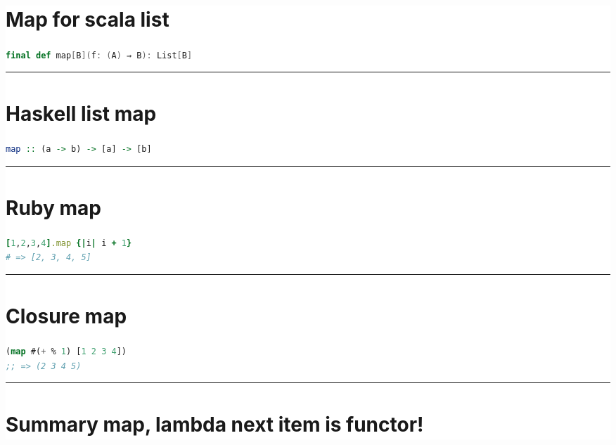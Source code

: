 
# Map for scala list

```scala
final def map[B](f: (A) ⇒ B): List[B]
```

---

# Haskell list map

```haskell
map :: (a -> b) -> [a] -> [b]
```

---

# Ruby map

```ruby
[1,2,3,4].map {|i| i + 1}
# => [2, 3, 4, 5]
```

---

# Closure map

```lisp
(map #(+ % 1) [1 2 3 4])
;; => (2 3 4 5)
```

---

# Summary map, lambda next item is functor!